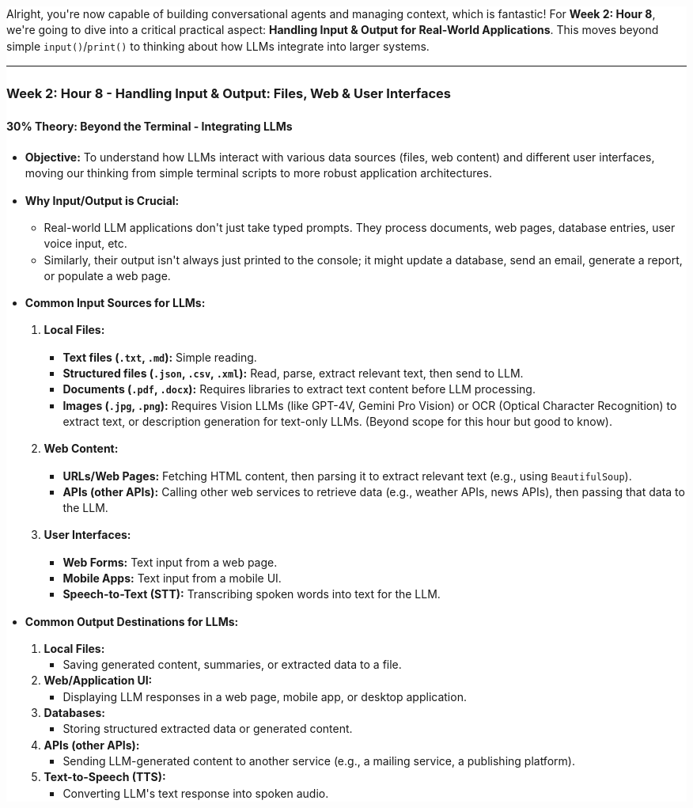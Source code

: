 Alright, you're now capable of building conversational agents and managing context, which is fantastic\! For **Week 2: Hour 8**, we're going to dive into a critical practical aspect: **Handling Input & Output for Real-World Applications**. This moves beyond simple `input()`/`print()` to thinking about how LLMs integrate into larger systems.

-----

### **Week 2: Hour 8 - Handling Input & Output: Files, Web & User Interfaces**

#### **30% Theory: Beyond the Terminal - Integrating LLMs**

  * **Objective:** To understand how LLMs interact with various data sources (files, web content) and different user interfaces, moving our thinking from simple terminal scripts to more robust application architectures.

  * **Why Input/Output is Crucial:**

      * Real-world LLM applications don't just take typed prompts. They process documents, web pages, database entries, user voice input, etc.
      * Similarly, their output isn't always just printed to the console; it might update a database, send an email, generate a report, or populate a web page.

  * **Common Input Sources for LLMs:**

    1.  **Local Files:**

          * **Text files (`.txt`, `.md`):** Simple reading.
          * **Structured files (`.json`, `.csv`, `.xml`):** Read, parse, extract relevant text, then send to LLM.
          * **Documents (`.pdf`, `.docx`):** Requires libraries to extract text content before LLM processing.
          * **Images (`.jpg`, `.png`):** Requires Vision LLMs (like GPT-4V, Gemini Pro Vision) or OCR (Optical Character Recognition) to extract text, or description generation for text-only LLMs. (Beyond scope for this hour but good to know).

    2.  **Web Content:**

          * **URLs/Web Pages:** Fetching HTML content, then parsing it to extract relevant text (e.g., using `BeautifulSoup`).
          * **APIs (other APIs):** Calling other web services to retrieve data (e.g., weather APIs, news APIs), then passing that data to the LLM.

    3.  **User Interfaces:**

          * **Web Forms:** Text input from a web page.
          * **Mobile Apps:** Text input from a mobile UI.
          * **Speech-to-Text (STT):** Transcribing spoken words into text for the LLM.

  * **Common Output Destinations for LLMs:**

    1.  **Local Files:**
          * Saving generated content, summaries, or extracted data to a file.
    2.  **Web/Application UI:**
          * Displaying LLM responses in a web page, mobile app, or desktop application.
    3.  **Databases:**
          * Storing structured extracted data or generated content.
    4.  **APIs (other APIs):**
          * Sending LLM-generated content to another service (e.g., a mailing service, a publishing platform).
    5.  **Text-to-Speech (TTS):**
          * Converting LLM's text response into spoken audio.
